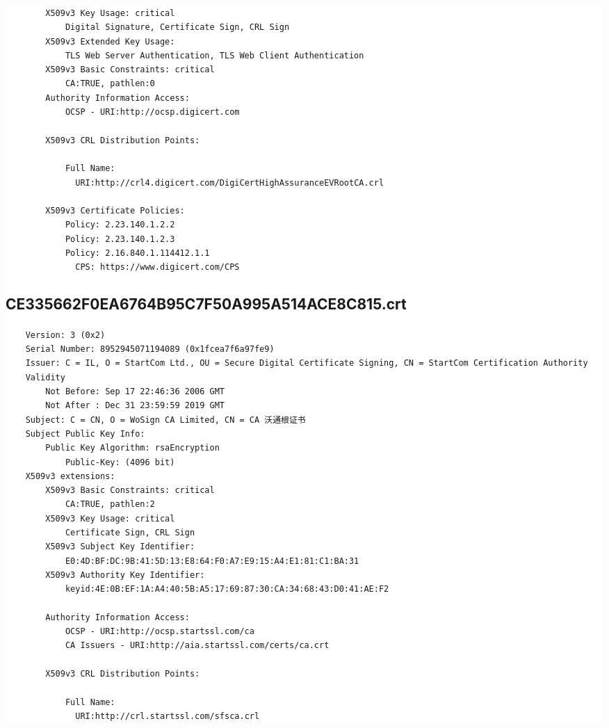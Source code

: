             X509v3 Key Usage: critical
                Digital Signature, Certificate Sign, CRL Sign
            X509v3 Extended Key Usage: 
                TLS Web Server Authentication, TLS Web Client Authentication
            X509v3 Basic Constraints: critical
                CA:TRUE, pathlen:0
            Authority Information Access: 
                OCSP - URI:http://ocsp.digicert.com

            X509v3 CRL Distribution Points: 

                Full Name:
                  URI:http://crl4.digicert.com/DigiCertHighAssuranceEVRootCA.crl

            X509v3 Certificate Policies: 
                Policy: 2.23.140.1.2.2
                Policy: 2.23.140.1.2.3
                Policy: 2.16.840.1.114412.1.1
                  CPS: https://www.digicert.com/CPS




CE335662F0EA6764B95C7F50A995A514ACE8C815.crt
--------------------------------------------

        Version: 3 (0x2)
        Serial Number: 8952945071194089 (0x1fcea7f6a97fe9)
        Issuer: C = IL, O = StartCom Ltd., OU = Secure Digital Certificate Signing, CN = StartCom Certification Authority
        Validity
            Not Before: Sep 17 22:46:36 2006 GMT
            Not After : Dec 31 23:59:59 2019 GMT
        Subject: C = CN, O = WoSign CA Limited, CN = CA 沃通根证书
        Subject Public Key Info:
            Public Key Algorithm: rsaEncryption
                Public-Key: (4096 bit)
        X509v3 extensions:
            X509v3 Basic Constraints: critical
                CA:TRUE, pathlen:2
            X509v3 Key Usage: critical
                Certificate Sign, CRL Sign
            X509v3 Subject Key Identifier: 
                E0:4D:BF:DC:9B:41:5D:13:E8:64:F0:A7:E9:15:A4:E1:81:C1:BA:31
            X509v3 Authority Key Identifier: 
                keyid:4E:0B:EF:1A:A4:40:5B:A5:17:69:87:30:CA:34:68:43:D0:41:AE:F2

            Authority Information Access: 
                OCSP - URI:http://ocsp.startssl.com/ca
                CA Issuers - URI:http://aia.startssl.com/certs/ca.crt

            X509v3 CRL Distribution Points: 

                Full Name:
                  URI:http://crl.startssl.com/sfsca.crl
